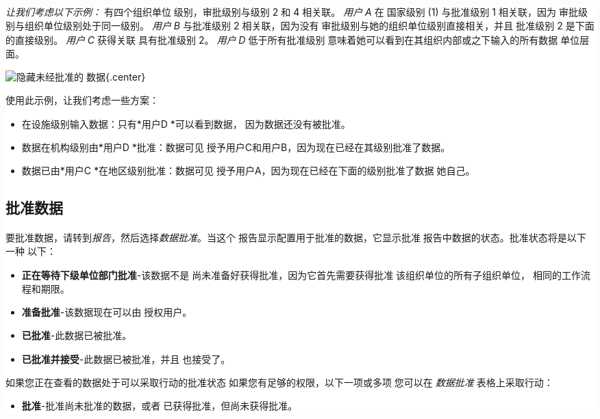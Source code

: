*让我们考虑以下示例：* 有四个组织单位
级别，审批级别与级别 2 和 4 相关联。 *用户 A* 在
国家级别 (1) 与批准级别 1 相关联，因为
审批级别与组织单位级别处于同一级别。
*用户 B* 与批准级别 2 相关联，因为没有
审批级别与她的组织单位级别直接相关，并且
批准级别 2 是下面的直接级别。 *用户 C* 获得关联
具有批准级别 2。 *用户 D* 低于所有批准级别
意味着她可以看到在其组织内部或之下输入的所有数据
单位层面。

![隐藏未经批准的
数据](resources/images/data_approval/approval_data_hiding.png){.center}

使用此示例，让我们考虑一些方案：

  - 在设施级别输入数据：只有*用户D *可以看到数据，
    因为数据还没有被批准。

  - 数据在机构级别由*用户D *批准：数据可见
    授予用户C和用户B，因为现在已经在其级别批准了数据。

  - 数据已由*用户C *在地区级别批准：数据可见
    授予用户A，因为现在已经在下面的级别批准了数据
    她自己。



## 批准数据

 

要批准数据，请转到*报告*，然后选择*数据批准*。当这个
报告显示配置用于批准的数据，它显示批准
报告中数据的状态。批准状态将是以下一种
以下：

  - **正在等待下级单位部门批准**-该数据不是
    尚未准备好获得批准，因为它首先需要获得批准
    该组织单位的所有子组织单位，
    相同的工作流程和期限。

  - **准备批准**-该数据现在可以由
    授权用户。

  - **已批准**-此数据已被批准。

  - **已批准并接受**-此数据已被批准，并且
    也接受了。

如果您正在查看的数据处于可以采取行动的批准状态
如果您有足够的权限，以下一项或多项
您可以在 *数据批准* 表格上采取行动：

  - **批准**-批准尚未批准的数据，或者
    已获得批准，但尚未获得批准。
